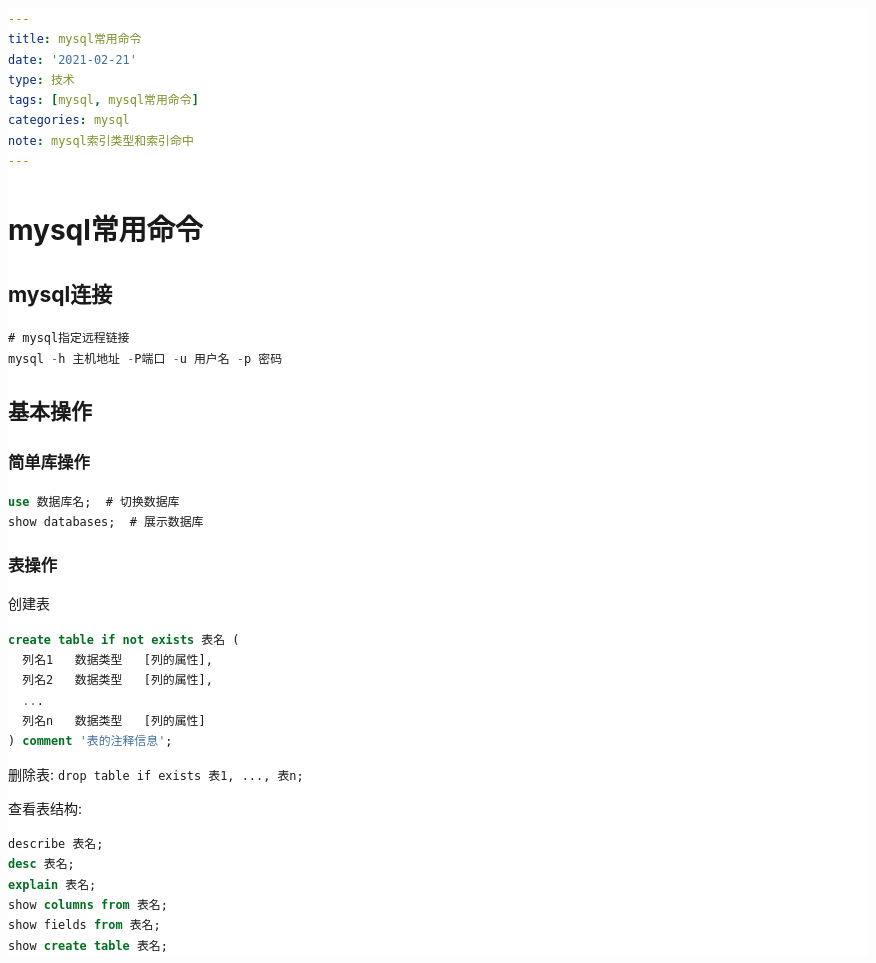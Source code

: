 ```yaml
---
title: mysql常用命令
date: '2021-02-21'
type: 技术
tags: [mysql, mysql常用命令]
categories: mysql
note: mysql索引类型和索引命中
---
```

# mysql常用命令

## mysql连接

```sql
# mysql指定远程链接
mysql -h 主机地址 -P端口 -u 用户名 -p 密码
```



## 基本操作

### 简单库操作

```sql
use 数据库名;  # 切换数据库
show databases;  # 展示数据库
```



### 表操作

创建表

```sql
create table if not exists 表名 (
  列名1   数据类型   [列的属性],
  列名2   数据类型   [列的属性],
  ...
  列名n   数据类型   [列的属性]
) comment '表的注释信息';
```

删除表: `drop table if exists 表1, ..., 表n;`

查看表结构:

```sql
describe 表名;
desc 表名;
explain 表名;
show columns from 表名;
show fields from 表名;
show create table 表名;
```

